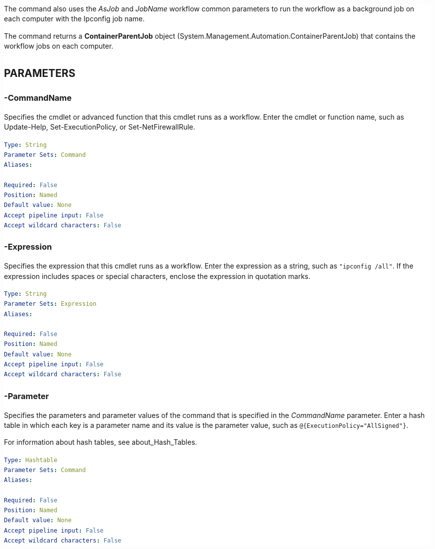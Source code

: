 The command also uses the *AsJob* and *JobName* workflow common parameters to run the workflow as a background job on each computer with the Ipconfig job name.

The command returns a **ContainerParentJob** object (System.Management.Automation.ContainerParentJob) that contains the workflow jobs on each computer.

## PARAMETERS

### -CommandName
Specifies the cmdlet or advanced function that this cmdlet runs as a workflow.
Enter the cmdlet or function name, such as Update-Help, Set-ExecutionPolicy, or Set-NetFirewallRule.

```yaml
Type: String
Parameter Sets: Command
Aliases: 

Required: False
Position: Named
Default value: None
Accept pipeline input: False
Accept wildcard characters: False
```

### -Expression
Specifies the  expression that this cmdlet runs as a workflow.
Enter the expression as a string, such as `"ipconfig /all"`.
If the expression includes spaces or special characters, enclose the expression in quotation marks.

```yaml
Type: String
Parameter Sets: Expression
Aliases: 

Required: False
Position: Named
Default value: None
Accept pipeline input: False
Accept wildcard characters: False
```

### -Parameter
Specifies the parameters and parameter values of the command that is specified in the *CommandName* parameter.
Enter a hash table in which each key is a parameter name and its value is the parameter value, such as `@{ExecutionPolicy="AllSigned"}`.

For information about hash tables, see about_Hash_Tables.

```yaml
Type: Hashtable
Parameter Sets: Command
Aliases: 

Required: False
Position: Named
Default value: None
Accept pipeline input: False
Accept wildcard characters: False
```
